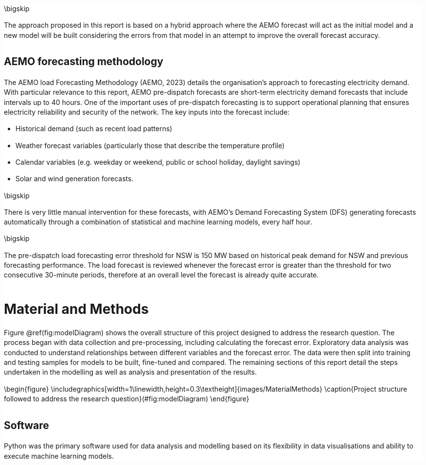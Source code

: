 \bigskip

The approach proposed in this report is based on a hybrid approach where the AEMO forecast will act as the initial model and a new model will be built considering the errors from that model in an attempt to improve the overall forecast accuracy.

## AEMO forecasting methodology

The AEMO load Forecasting Methodology (AEMO, 2023) details the organisation’s approach to forecasting electricity demand. With particular relevance to this report, AEMO pre-dispatch forecasts are short-term electricity demand forecasts that include intervals up to 40 hours. One of the important uses of pre-dispatch forecasting is to support operational planning that ensures electricity reliability and security of the network. The key inputs into the forecast include:

- Historical demand (such as recent load patterns)

- Weather forecast variables (particularly those that describe the temperature profile)

- Calendar variables (e.g. weekday or weekend, public or school holiday, daylight savings)

- Solar and wind generation forecasts.

\bigskip

There is very little manual intervention for these forecasts, with AEMO’s Demand Forecasting System (DFS) generating forecasts automatically through a combination of statistical and machine learning models, every half hour.

\bigskip

The pre-dispatch load forecasting error threshold for NSW is 150 MW based on historical peak demand for NSW and previous forecasting performance. The load forecast is reviewed whenever the forecast error is greater than the threshold for two consecutive 30-minute periods, therefore at an overall level the forecast is already quite accurate.

# Material and Methods

Figure \@ref(fig:modelDiagram) shows the overall structure of this project designed to address the research question. The process began with data collection and pre-processing, including calculating the forecast error. Exploratory data analysis was conducted to understand relationships between different variables and the forecast error. The data were then split into training and testing samples for models to be built, fine-tuned and compared. The remaining sections of this report detail the steps undertaken in the modelling as well as analysis and presentation of the results.


\begin{figure}
\includegraphics[width=1\linewidth,height=0.3\textheight]{images/MaterialMethods} \caption{Project structure followed to address the research question}(\#fig:modelDiagram)
\end{figure}


## Software

Python was the primary software used for data analysis and modelling based on its flexibility in data visualisations and ability to execute machine learning models. 
